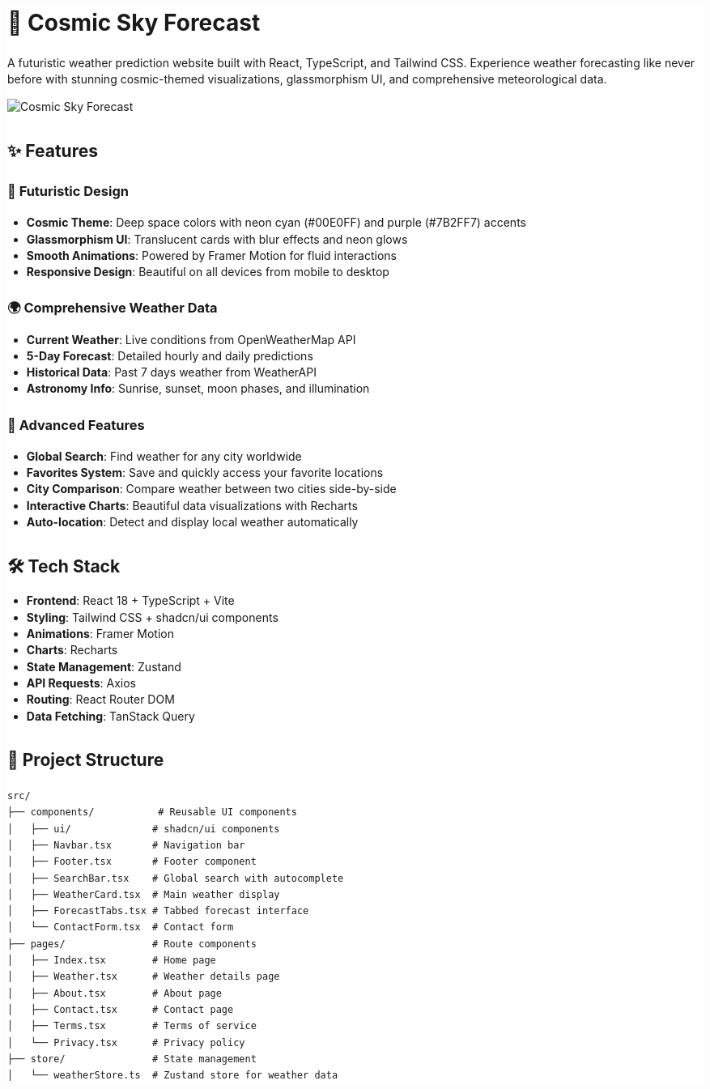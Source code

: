 # 🌌 Cosmic Sky Forecast

A futuristic weather prediction website built with React, TypeScript, and Tailwind CSS. Experience weather forecasting like never before with stunning cosmic-themed visualizations, glassmorphism UI, and comprehensive meteorological data.

![Cosmic Sky Forecast](https://via.placeholder.com/1200x600/0B0D12/00E0FF?text=Cosmic+Sky+Forecast)

## ✨ Features

### 🎨 **Futuristic Design**
- **Cosmic Theme**: Deep space colors with neon cyan (#00E0FF) and purple (#7B2FF7) accents
- **Glassmorphism UI**: Translucent cards with blur effects and neon glows
- **Smooth Animations**: Powered by Framer Motion for fluid interactions
- **Responsive Design**: Beautiful on all devices from mobile to desktop

### 🌍 **Comprehensive Weather Data**
- **Current Weather**: Live conditions from OpenWeatherMap API
- **5-Day Forecast**: Detailed hourly and daily predictions
- **Historical Data**: Past 7 days weather from WeatherAPI
- **Astronomy Info**: Sunrise, sunset, moon phases, and illumination

### 🚀 **Advanced Features**
- **Global Search**: Find weather for any city worldwide
- **Favorites System**: Save and quickly access your favorite locations
- **City Comparison**: Compare weather between two cities side-by-side
- **Interactive Charts**: Beautiful data visualizations with Recharts
- **Auto-location**: Detect and display local weather automatically

## 🛠️ Tech Stack

- **Frontend**: React 18 + TypeScript + Vite
- **Styling**: Tailwind CSS + shadcn/ui components
- **Animations**: Framer Motion
- **Charts**: Recharts
- **State Management**: Zustand
- **API Requests**: Axios
- **Routing**: React Router DOM
- **Data Fetching**: TanStack Query

## 📁 Project Structure

```
src/
├── components/           # Reusable UI components
│   ├── ui/              # shadcn/ui components
│   ├── Navbar.tsx       # Navigation bar
│   ├── Footer.tsx       # Footer component
│   ├── SearchBar.tsx    # Global search with autocomplete
│   ├── WeatherCard.tsx  # Main weather display
│   ├── ForecastTabs.tsx # Tabbed forecast interface
│   └── ContactForm.tsx  # Contact form
├── pages/               # Route components
│   ├── Index.tsx        # Home page
│   ├── Weather.tsx      # Weather details page
│   ├── About.tsx        # About page
│   ├── Contact.tsx      # Contact page
│   ├── Terms.tsx        # Terms of service
│   └── Privacy.tsx      # Privacy policy
├── store/               # State management
│   └── weatherStore.ts  # Zustand store for weather data
```